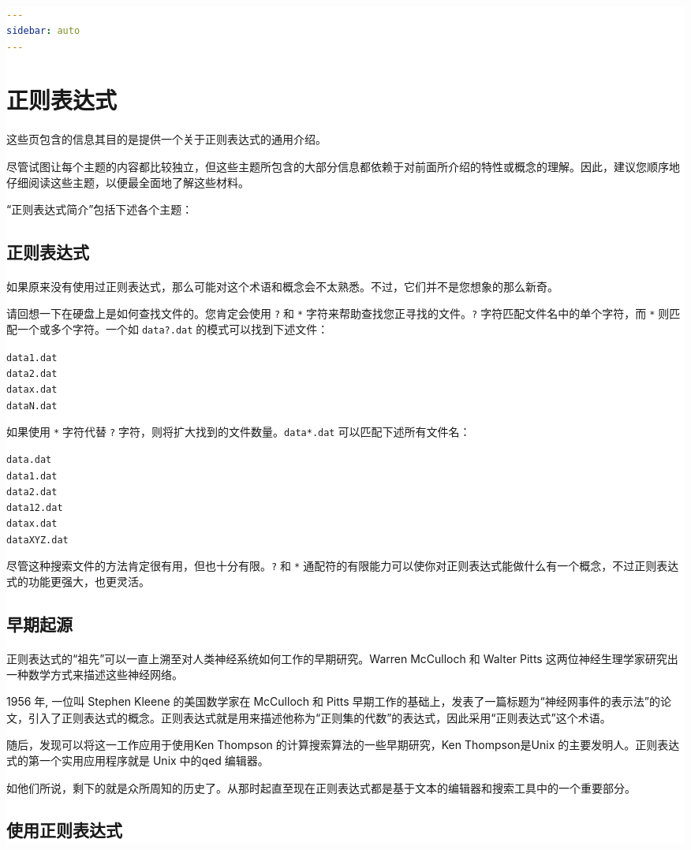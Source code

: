 ```yaml
---
sidebar: auto
---
```


# 正则表达式

这些页包含的信息其目的是提供一个关于正则表达式的通用介绍。

尽管试图让每个主题的内容都比较独立，但这些主题所包含的大部分信息都依赖于对前面所介绍的特性或概念的理解。因此，建议您顺序地仔细阅读这些主题，以便最全面地了解这些材料。

“正则表达式简介”包括下述各个主题：

## 正则表达式

如果原来没有使用过正则表达式，那么可能对这个术语和概念会不太熟悉。不过，它们并不是您想象的那么新奇。

请回想一下在硬盘上是如何查找文件的。您肯定会使用 `?` 和 `*` 字符来帮助查找您正寻找的文件。`?` 字符匹配文件名中的单个字符，而 `*` 则匹配一个或多个字符。一个如 `data?.dat` 的模式可以找到下述文件：

```
data1.dat
data2.dat
datax.dat
dataN.dat
```

如果使用 `*` 字符代替 `?` 字符，则将扩大找到的文件数量。`data*.dat` 可以匹配下述所有文件名：

```
data.dat
data1.dat
data2.dat
data12.dat
datax.dat
dataXYZ.dat
```

尽管这种搜索文件的方法肯定很有用，但也十分有限。`?` 和 `*` 通配符的有限能力可以使你对正则表达式能做什么有一个概念，不过正则表达式的功能更强大，也更灵活。

## 早期起源

正则表达式的“祖先”可以一直上溯至对人类神经系统如何工作的早期研究。Warren McCulloch 和 Walter Pitts 这两位神经生理学家研究出一种数学方式来描述这些神经网络。

1956 年, 一位叫 Stephen Kleene 的美国数学家在 McCulloch 和 Pitts
早期工作的基础上，发表了一篇标题为“神经网事件的表示法”的论文，引入了正则表达式的概念。正则表达式就是用来描述他称为“正则集的代数”的表达式，因此采用“正则表达式”这个术语。

随后，发现可以将这一工作应用于使用Ken Thompson 的计算搜索算法的一些早期研究，Ken Thompson是Unix 的主要发明人。正则表达式的第一个实用应用程序就是 Unix 中的qed 编辑器。

如他们所说，剩下的就是众所周知的历史了。从那时起直至现在正则表达式都是基于文本的编辑器和搜索工具中的一个重要部分。

## 使用正则表达式
